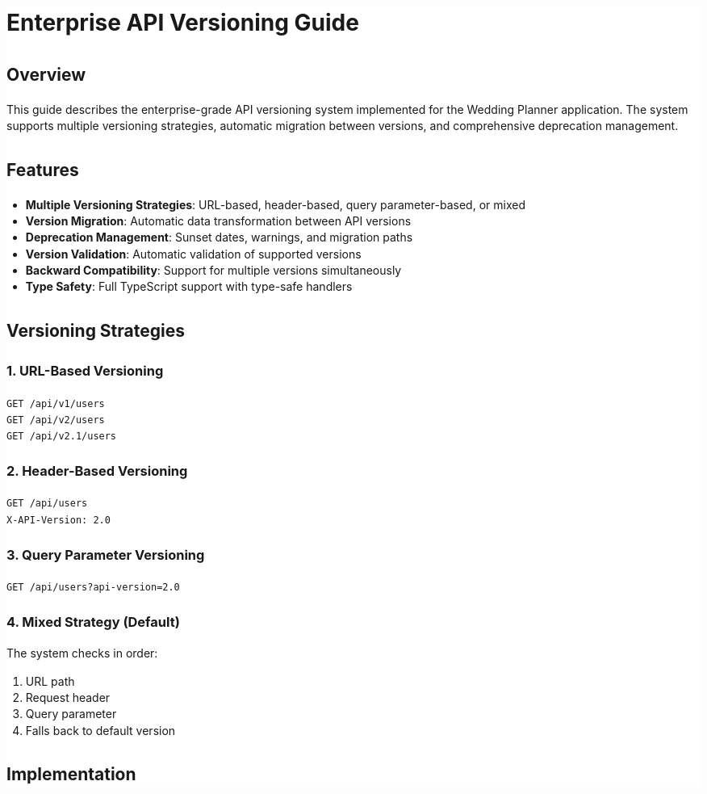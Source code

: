 # Enterprise API Versioning Guide

## Overview

This guide describes the enterprise-grade API versioning system implemented for the Wedding Planner application. The system supports multiple versioning strategies, automatic migration between versions, and comprehensive deprecation management.

## Features

- **Multiple Versioning Strategies**: URL-based, header-based, query parameter-based, or mixed
- **Version Migration**: Automatic data transformation between API versions
- **Deprecation Management**: Sunset dates, warnings, and migration paths
- **Version Validation**: Automatic validation of supported versions
- **Backward Compatibility**: Support for multiple versions simultaneously
- **Type Safety**: Full TypeScript support with type-safe handlers

## Versioning Strategies

### 1. URL-Based Versioning

```
GET /api/v1/users
GET /api/v2/users
GET /api/v2.1/users
```

### 2. Header-Based Versioning

```
GET /api/users
X-API-Version: 2.0
```

### 3. Query Parameter Versioning

```
GET /api/users?api-version=2.0
```

### 4. Mixed Strategy (Default)

The system checks in order:
1. URL path
2. Request header
3. Query parameter
4. Falls back to default version

## Implementation
